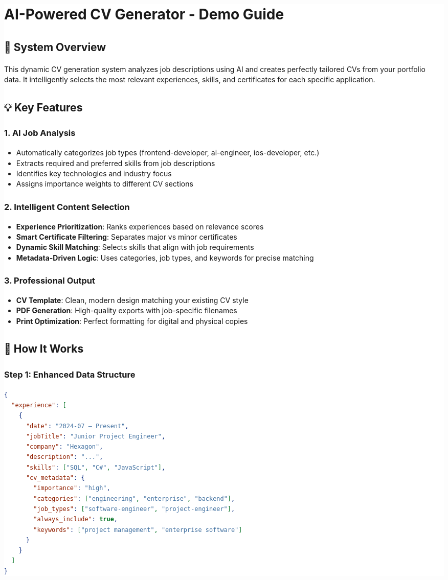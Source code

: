 # AI-Powered CV Generator - Demo Guide

## 🚀 System Overview

This dynamic CV generation system analyzes job descriptions using AI and creates perfectly tailored CVs from your portfolio data. It intelligently selects the most relevant experiences, skills, and certificates for each specific application.

## 💡 Key Features

### 1. **AI Job Analysis**
- Automatically categorizes job types (frontend-developer, ai-engineer, ios-developer, etc.)
- Extracts required and preferred skills from job descriptions
- Identifies key technologies and industry focus
- Assigns importance weights to different CV sections

### 2. **Intelligent Content Selection**
- **Experience Prioritization**: Ranks experiences based on relevance scores
- **Smart Certificate Filtering**: Separates major vs minor certificates
- **Dynamic Skill Matching**: Selects skills that align with job requirements
- **Metadata-Driven Logic**: Uses categories, job types, and keywords for precise matching

### 3. **Professional Output**
- **CV Template**: Clean, modern design matching your existing CV style
- **PDF Generation**: High-quality exports with job-specific filenames
- **Print Optimization**: Perfect formatting for digital and physical copies

## 🔧 How It Works

### Step 1: Enhanced Data Structure
```json
{
  "experience": [
    {
      "date": "2024-07 — Present",
      "jobTitle": "Junior Project Engineer", 
      "company": "Hexagon",
      "description": "...",
      "skills": ["SQL", "C#", "JavaScript"],
      "cv_metadata": {
        "importance": "high",
        "categories": ["engineering", "enterprise", "backend"],
        "job_types": ["software-engineer", "project-engineer"],
        "always_include": true,
        "keywords": ["project management", "enterprise software"]
      }
    }
  ]
}
```
